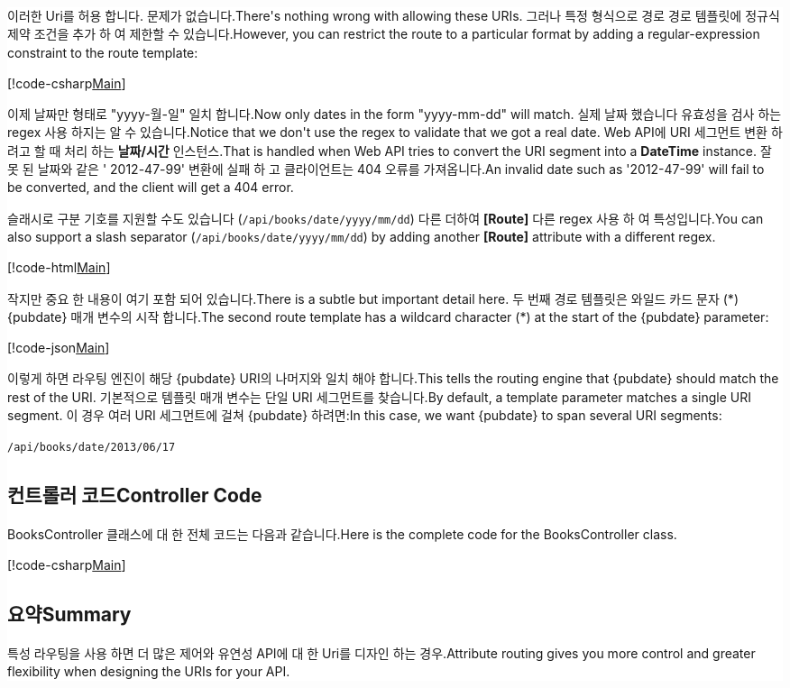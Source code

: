 <span data-ttu-id="4fb2e-228">이러한 Uri를 허용 합니다. 문제가 없습니다.</span><span class="sxs-lookup"><span data-stu-id="4fb2e-228">There's nothing wrong with allowing these URIs.</span></span> <span data-ttu-id="4fb2e-229">그러나 특정 형식으로 경로 경로 템플릿에 정규식 제약 조건을 추가 하 여 제한할 수 있습니다.</span><span class="sxs-lookup"><span data-stu-id="4fb2e-229">However, you can restrict the route to a particular format by adding a regular-expression constraint to the route template:</span></span>

[!code-csharp[Main](create-a-rest-api-with-attribute-routing/samples/sample19.cs?highlight=1)]

<span data-ttu-id="4fb2e-230">이제 날짜만 형태로 &quot;yyyy-월-일&quot; 일치 합니다.</span><span class="sxs-lookup"><span data-stu-id="4fb2e-230">Now only dates in the form &quot;yyyy-mm-dd&quot; will match.</span></span> <span data-ttu-id="4fb2e-231">실제 날짜 했습니다 유효성을 검사 하는 regex 사용 하지는 알 수 있습니다.</span><span class="sxs-lookup"><span data-stu-id="4fb2e-231">Notice that we don't use the regex to validate that we got a real date.</span></span> <span data-ttu-id="4fb2e-232">Web API에 URI 세그먼트 변환 하려고 할 때 처리 하는 **날짜/시간** 인스턴스.</span><span class="sxs-lookup"><span data-stu-id="4fb2e-232">That is handled when Web API tries to convert the URI segment into a **DateTime** instance.</span></span> <span data-ttu-id="4fb2e-233">잘못 된 날짜와 같은 ' 2012-47-99' 변환에 실패 하 고 클라이언트는 404 오류를 가져옵니다.</span><span class="sxs-lookup"><span data-stu-id="4fb2e-233">An invalid date such as '2012-47-99' will fail to be converted, and the client will get a 404 error.</span></span>

<span data-ttu-id="4fb2e-234">슬래시로 구분 기호를 지원할 수도 있습니다 (`/api/books/date/yyyy/mm/dd`) 다른 더하여 **[Route]** 다른 regex 사용 하 여 특성입니다.</span><span class="sxs-lookup"><span data-stu-id="4fb2e-234">You can also support a slash separator (`/api/books/date/yyyy/mm/dd`) by adding another **[Route]** attribute with a different regex.</span></span>

[!code-html[Main](create-a-rest-api-with-attribute-routing/samples/sample20.html)]

<span data-ttu-id="4fb2e-235">작지만 중요 한 내용이 여기 포함 되어 있습니다.</span><span class="sxs-lookup"><span data-stu-id="4fb2e-235">There is a subtle but important detail here.</span></span> <span data-ttu-id="4fb2e-236">두 번째 경로 템플릿은 와일드 카드 문자 (\*) {pubdate} 매개 변수의 시작 합니다.</span><span class="sxs-lookup"><span data-stu-id="4fb2e-236">The second route template has a wildcard character (\*) at the start of the {pubdate} parameter:</span></span>

[!code-json[Main](create-a-rest-api-with-attribute-routing/samples/sample21.json)]

<span data-ttu-id="4fb2e-237">이렇게 하면 라우팅 엔진이 해당 {pubdate} URI의 나머지와 일치 해야 합니다.</span><span class="sxs-lookup"><span data-stu-id="4fb2e-237">This tells the routing engine that {pubdate} should match the rest of the URI.</span></span> <span data-ttu-id="4fb2e-238">기본적으로 템플릿 매개 변수는 단일 URI 세그먼트를 찾습니다.</span><span class="sxs-lookup"><span data-stu-id="4fb2e-238">By default, a template parameter matches a single URI segment.</span></span> <span data-ttu-id="4fb2e-239">이 경우 여러 URI 세그먼트에 걸쳐 {pubdate} 하려면:</span><span class="sxs-lookup"><span data-stu-id="4fb2e-239">In this case, we want {pubdate} to span several URI segments:</span></span>

`/api/books/date/2013/06/17`

## <a name="controller-code"></a><span data-ttu-id="4fb2e-240">컨트롤러 코드</span><span class="sxs-lookup"><span data-stu-id="4fb2e-240">Controller Code</span></span>

<span data-ttu-id="4fb2e-241">BooksController 클래스에 대 한 전체 코드는 다음과 같습니다.</span><span class="sxs-lookup"><span data-stu-id="4fb2e-241">Here is the complete code for the BooksController class.</span></span>

[!code-csharp[Main](create-a-rest-api-with-attribute-routing/samples/sample22.cs)]

## <a name="summary"></a><span data-ttu-id="4fb2e-242">요약</span><span class="sxs-lookup"><span data-stu-id="4fb2e-242">Summary</span></span>

<span data-ttu-id="4fb2e-243">특성 라우팅을 사용 하면 더 많은 제어와 유연성 API에 대 한 Uri를 디자인 하는 경우.</span><span class="sxs-lookup"><span data-stu-id="4fb2e-243">Attribute routing gives you more control and greater flexibility when designing the URIs for your API.</span></span>
